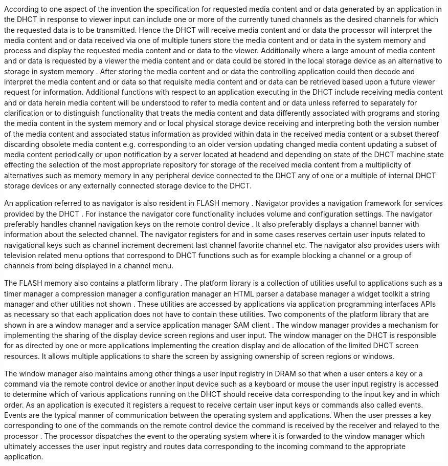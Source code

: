 According to one aspect of the invention the specification for requested media content and or data generated by an application in the DHCT in response to viewer input can include one or more of the currently tuned channels as the desired channels for which the requested data is to be transmitted. Hence the DHCT will receive media content and or data the processor will interpret the media content and or data received via one of multiple tuners store the media content and or data in the system memory and process and display the requested media content and or data to the viewer. Additionally where a large amount of media content and or data is requested by a viewer the media content and or data could be stored in the local storage device as an alternative to storage in system memory . After storing the media content and or data the controlling application could then decode and interpret the media content and or data so that requisite media content and or data can be retrieved based upon a future viewer request for information. Additional functions with respect to an application executing in the DHCT include receiving media content and or data herein media content will be understood to refer to media content and or data unless referred to separately for clarification or to distinguish functionality that treats the media content and data differently associated with programs and storing the media content in the system memory and or local physical storage device receiving and interpreting both the version number of the media content and associated status information as provided within data in the received media content or a subset thereof discarding obsolete media content e.g. corresponding to an older version updating changed media content updating a subset of media content periodically or upon notification by a server located at headend and depending on state of the DHCT machine state effecting the selection of the most appropriate repository for storage of the received media content from a multiplicity of alternatives such as memory memory in any peripheral device connected to the DHCT any of one or a multiple of internal DHCT storage devices or any externally connected storage device to the DHCT.

An application referred to as navigator is also resident in FLASH memory . Navigator provides a navigation framework for services provided by the DHCT . For instance the navigator core functionality includes volume and configuration settings. The navigator preferably handles channel navigation keys on the remote control device . It also preferably displays a channel banner with information about the selected channel. The navigator registers for and in some cases reserves certain user inputs related to navigational keys such as channel increment decrement last channel favorite channel etc. The navigator also provides users with television related menu options that correspond to DHCT functions such as for example blocking a channel or a group of channels from being displayed in a channel menu.

The FLASH memory also contains a platform library . The platform library is a collection of utilities useful to applications such as a timer manager a compression manager a configuration manager an HTML parser a database manager a widget toolkit a string manager and other utilities not shown . These utilities are accessed by applications via application programming interfaces APIs as necessary so that each application does not have to contain these utilities. Two components of the platform library that are shown in are a window manager and a service application manager SAM client . The window manager provides a mechanism for implementing the sharing of the display device screen regions and user input. The window manager on the DHCT is responsible for as directed by one or more applications implementing the creation display and de allocation of the limited DHCT screen resources. It allows multiple applications to share the screen by assigning ownership of screen regions or windows.

The window manager also maintains among other things a user input registry in DRAM so that when a user enters a key or a command via the remote control device or another input device such as a keyboard or mouse the user input registry is accessed to determine which of various applications running on the DHCT should receive data corresponding to the input key and in which order. As an application is executed it registers a request to receive certain user input keys or commands also called events. Events are the typical manner of communication between the operating system and applications. When the user presses a key corresponding to one of the commands on the remote control device the command is received by the receiver and relayed to the processor . The processor dispatches the event to the operating system where it is forwarded to the window manager which ultimately accesses the user input registry and routes data corresponding to the incoming command to the appropriate application.
